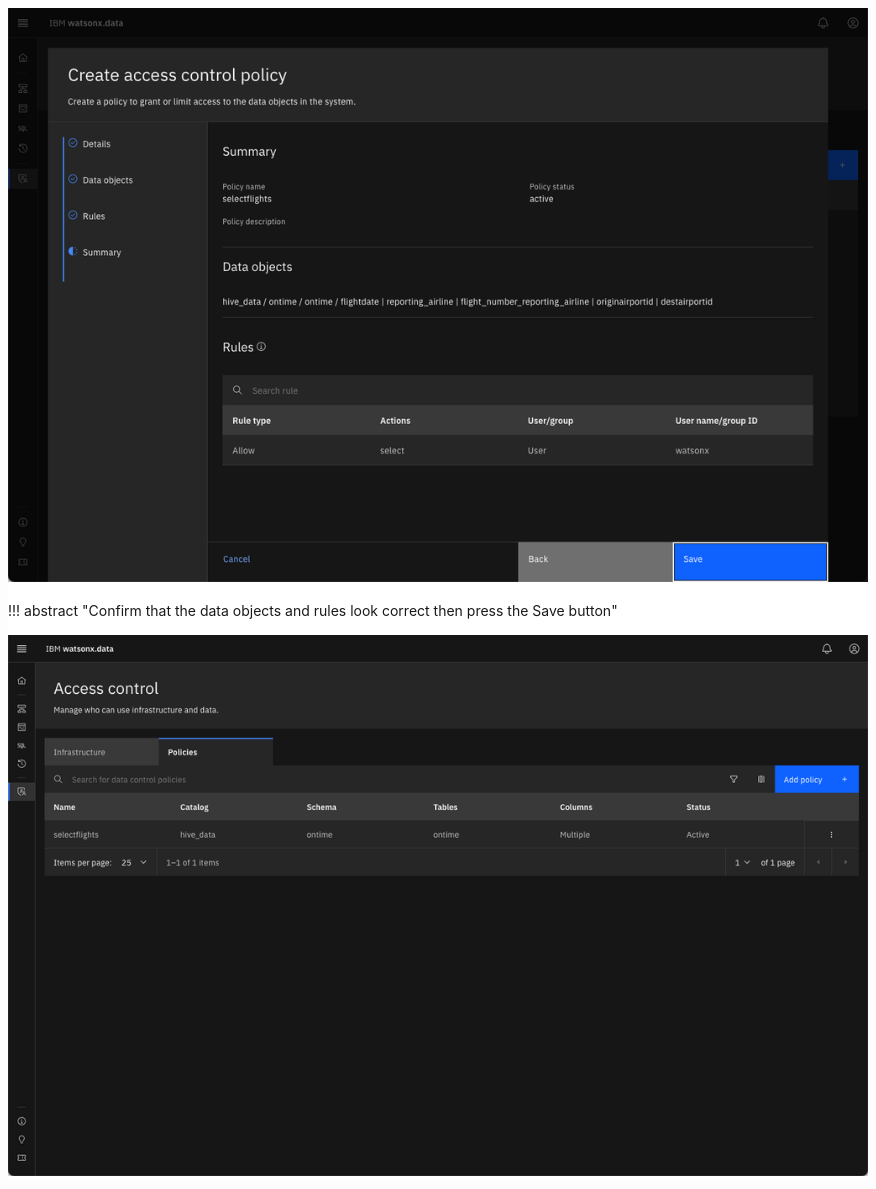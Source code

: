 ![Browser](wxd-images/watsonx-access-policy-9.png)

!!! abstract "Confirm that the data objects and rules look correct then press the Save button"

![Browser](wxd-images/watsonx-access-policy-10.png)
